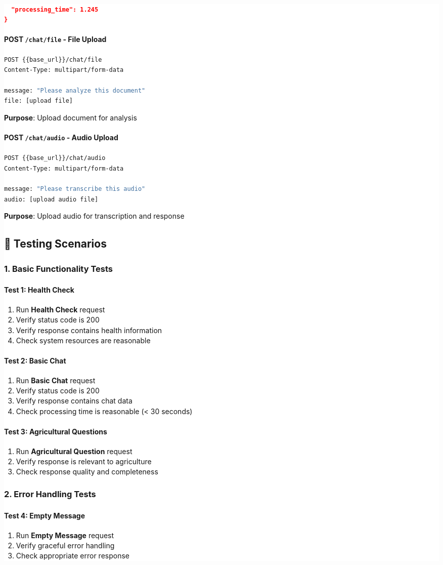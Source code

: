 ```json
  "processing_time": 1.245
}
```

#### POST `/chat/file` - File Upload
```bash
POST {{base_url}}/chat/file
Content-Type: multipart/form-data

message: "Please analyze this document"
file: [upload file]
```
**Purpose**: Upload document for analysis

#### POST `/chat/audio` - Audio Upload
```bash
POST {{base_url}}/chat/audio
Content-Type: multipart/form-data

message: "Please transcribe this audio"
audio: [upload audio file]
```
**Purpose**: Upload audio for transcription and response

## 🧪 Testing Scenarios

### 1. Basic Functionality Tests

#### Test 1: Health Check
1. Run **Health Check** request
2. Verify status code is 200
3. Verify response contains health information
4. Check system resources are reasonable

#### Test 2: Basic Chat
1. Run **Basic Chat** request
2. Verify status code is 200
3. Verify response contains chat data
4. Check processing time is reasonable (< 30 seconds)

#### Test 3: Agricultural Questions
1. Run **Agricultural Question** request
2. Verify response is relevant to agriculture
3. Check response quality and completeness

### 2. Error Handling Tests

#### Test 4: Empty Message
1. Run **Empty Message** request
2. Verify graceful error handling
3. Check appropriate error response
